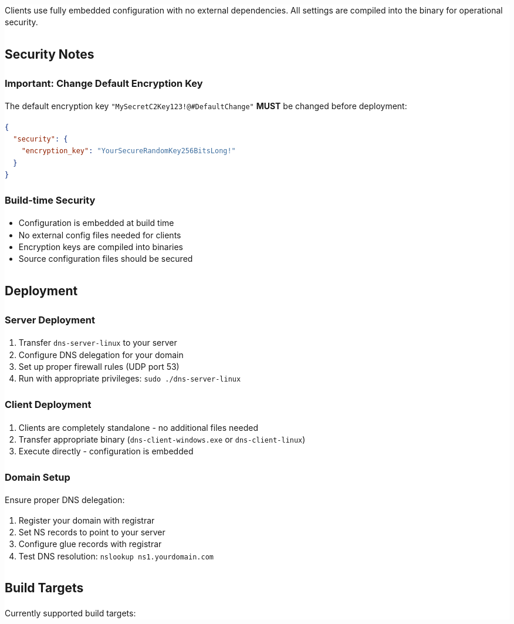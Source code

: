 Clients use fully embedded configuration with no external dependencies. All settings are compiled into the binary for operational security.

## Security Notes

### Important: Change Default Encryption Key

The default encryption key `"MySecretC2Key123!@#DefaultChange"` **MUST** be changed before deployment:

```json
{
  "security": {
    "encryption_key": "YourSecureRandomKey256BitsLong!"
  }
}
```

### Build-time Security

- Configuration is embedded at build time
- No external config files needed for clients
- Encryption keys are compiled into binaries
- Source configuration files should be secured

## Deployment

### Server Deployment

1. Transfer `dns-server-linux` to your server
2. Configure DNS delegation for your domain
3. Set up proper firewall rules (UDP port 53)
4. Run with appropriate privileges: `sudo ./dns-server-linux`

### Client Deployment

1. Clients are completely standalone - no additional files needed
2. Transfer appropriate binary (`dns-client-windows.exe` or `dns-client-linux`)
3. Execute directly - configuration is embedded

### Domain Setup

Ensure proper DNS delegation:

1. Register your domain with registrar
2. Set NS records to point to your server
3. Configure glue records with registrar
4. Test DNS resolution: `nslookup ns1.yourdomain.com`

## Build Targets

Currently supported build targets:
